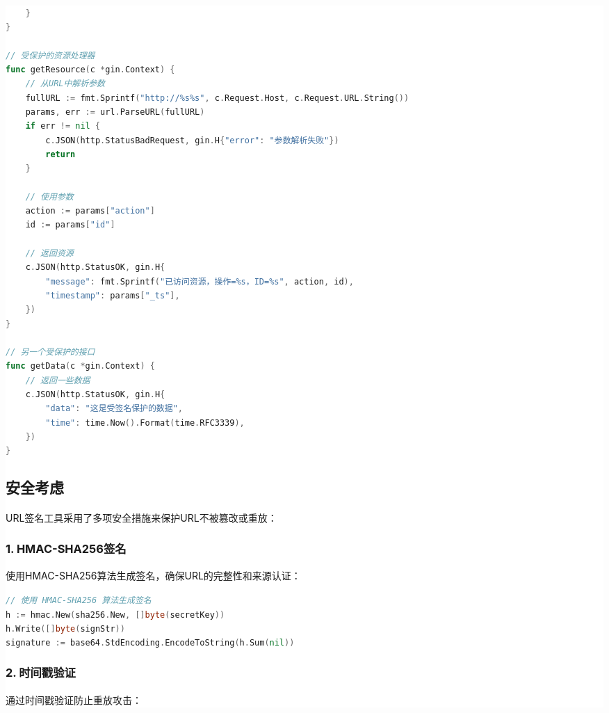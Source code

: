 ```go
    }
}

// 受保护的资源处理器
func getResource(c *gin.Context) {
    // 从URL中解析参数
    fullURL := fmt.Sprintf("http://%s%s", c.Request.Host, c.Request.URL.String())
    params, err := url.ParseURL(fullURL)
    if err != nil {
        c.JSON(http.StatusBadRequest, gin.H{"error": "参数解析失败"})
        return
    }
    
    // 使用参数
    action := params["action"]
    id := params["id"]
    
    // 返回资源
    c.JSON(http.StatusOK, gin.H{
        "message": fmt.Sprintf("已访问资源，操作=%s，ID=%s", action, id),
        "timestamp": params["_ts"],
    })
}

// 另一个受保护的接口
func getData(c *gin.Context) {
    // 返回一些数据
    c.JSON(http.StatusOK, gin.H{
        "data": "这是受签名保护的数据",
        "time": time.Now().Format(time.RFC3339),
    })
}
```

## 安全考虑

URL签名工具采用了多项安全措施来保护URL不被篡改或重放：

### 1. HMAC-SHA256签名

使用HMAC-SHA256算法生成签名，确保URL的完整性和来源认证：

```go
// 使用 HMAC-SHA256 算法生成签名
h := hmac.New(sha256.New, []byte(secretKey))
h.Write([]byte(signStr))
signature := base64.StdEncoding.EncodeToString(h.Sum(nil))
```

### 2. 时间戳验证

通过时间戳验证防止重放攻击：
